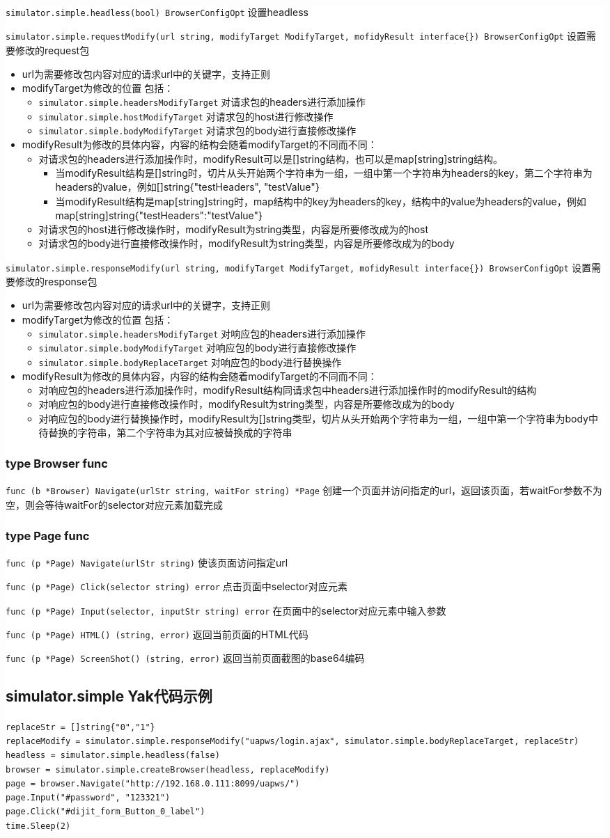 `simulator.simple.headless(bool) BrowserConfigOpt` 设置headless

`simulator.simple.requestModify(url string, modifyTarget ModifyTarget, mofidyResult interface{}) BrowserConfigOpt` 设置需要修改的request包
- url为需要修改包内容对应的请求url中的关键字，支持正则
- modifyTarget为修改的位置 包括：
  - `simulator.simple.headersModifyTarget` 对请求包的headers进行添加操作
  - `simulator.simple.hostModifyTarget` 对请求包的host进行修改操作
  - `simulator.simple.bodyModifyTarget` 对请求包的body进行直接修改操作
- modifyResult为修改的具体内容，内容的结构会随着modifyTarget的不同而不同：
  - 对请求包的headers进行添加操作时，modifyResult可以是[]string结构，也可以是map[string]string结构。
    - 当modifyResult结构是[]string时，切片从头开始两个字符串为一组，一组中第一个字符串为headers的key，第二个字符串为headers的value，例如[]string{"testHeaders", "testValue"}
    - 当modifyResult结构是map[string]string时，map结构中的key为headers的key，结构中的value为headers的value，例如map[string]string{"testHeaders":"testValue"}
  - 对请求包的host进行修改操作时，modifyResult为string类型，内容是所要修改成为的host
  - 对请求包的body进行直接修改操作时，modifyResult为string类型，内容是所要修改成为的body

`simulator.simple.responseModify(url string, modifyTarget ModifyTarget, mofidyResult interface{}) BrowserConfigOpt` 设置需要修改的response包
- url为需要修改包内容对应的请求url中的关键字，支持正则
- modifyTarget为修改的位置 包括：
    - `simulator.simple.headersModifyTarget` 对响应包的headers进行添加操作
    - `simulator.simple.bodyModifyTarget` 对响应包的body进行直接修改操作
    - `simulator.simple.bodyReplaceTarget` 对响应包的body进行替换操作
- modifyResult为修改的具体内容，内容的结构会随着modifyTarget的不同而不同：
  - 对响应包的headers进行添加操作时，modifyResult结构同请求包中headers进行添加操作时的modifyResult的结构
  - 对响应包的body进行直接修改操作时，modifyResult为string类型，内容是所要修改成为的body
  - 对响应包的body进行替换操作时，modifyResult为[]string类型，切片从头开始两个字符串为一组，一组中第一个字符串为body中待替换的字符串，第二个字符串为其对应被替换成的字符串

### type Browser func

`func (b *Browser) Navigate(urlStr string, waitFor string) *Page` 创建一个页面并访问指定的url，返回该页面，若waitFor参数不为空，则会等待waitFor的selector对应元素加载完成

### type Page func

`func (p *Page) Navigate(urlStr string)` 使该页面访问指定url

`func (p *Page) Click(selector string) error` 点击页面中selector对应元素

`func (p *Page) Input(selector, inputStr string) error` 在页面中的selector对应元素中输入参数

`func (p *Page) HTML() (string, error)` 返回当前页面的HTML代码

`func (p *Page) ScreenShot() (string, error)` 返回当前页面截图的base64编码

## simulator.simple Yak代码示例

    replaceStr = []string{"0","1"}
    replaceModify = simulator.simple.responseModify("uapws/login.ajax", simulator.simple.bodyReplaceTarget, replaceStr)
    headless = simulator.simple.headless(false)
    browser = simulator.simple.createBrowser(headless, replaceModify)
    page = browser.Navigate("http://192.168.0.111:8099/uapws/")
    page.Input("#password", "123321")
    page.Click("#dijit_form_Button_0_label")
    time.Sleep(2)

